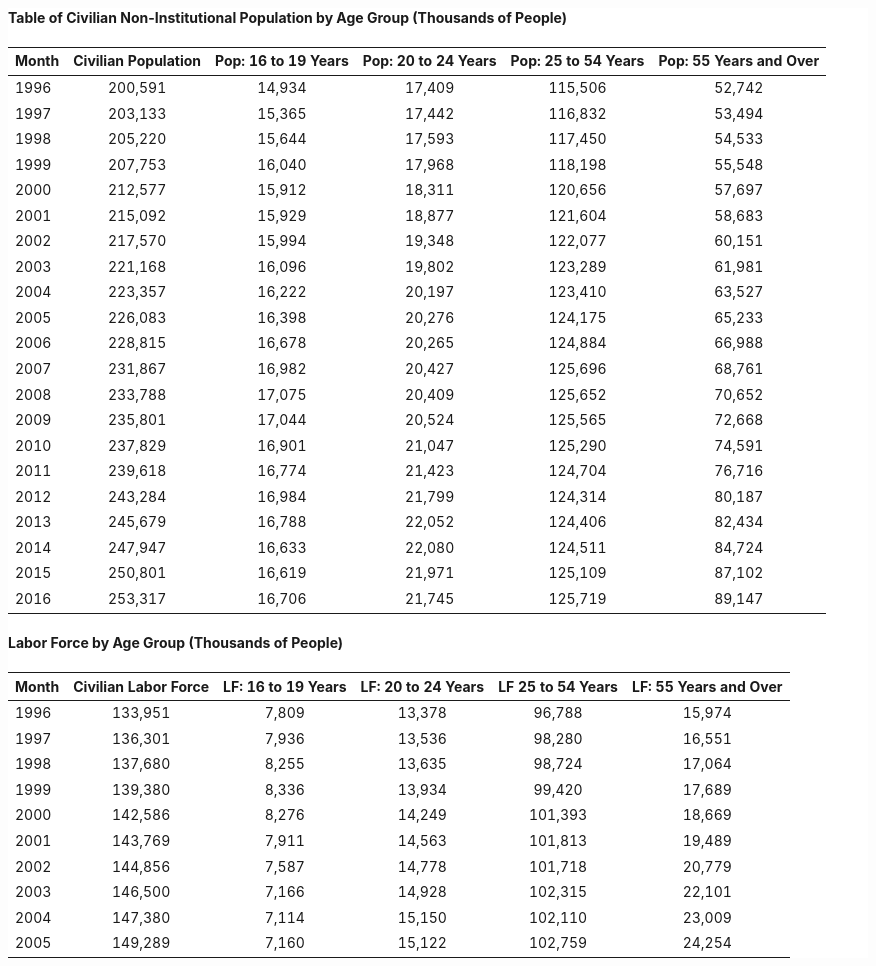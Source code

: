 
#### Table of Civilian Non-Institutional Population by Age Group (Thousands of People)

| Month          | Civilian Population | Pop: 16 to 19 Years | Pop: 20 to 24 Years | Pop: 25 to 54 Years | Pop: 55 Years and Over |
|:-------------------|:-------------------:|:-------------------:|:-------------------:|:-------------------:|:-------------------:|
|1996|200,591|14,934|17,409|115,506|52,742|
|1997|203,133|15,365|17,442|116,832|53,494|
|1998|205,220|15,644|17,593|117,450|54,533|
|1999|207,753|16,040|17,968|118,198|55,548|
|2000|212,577|15,912|18,311|120,656|57,697|
|2001|215,092|15,929|18,877|121,604|58,683|
|2002|217,570|15,994|19,348|122,077|60,151|
|2003|221,168|16,096|19,802|123,289|61,981|
|2004|223,357|16,222|20,197|123,410|63,527|
|2005|226,083|16,398|20,276|124,175|65,233|
|2006|228,815|16,678|20,265|124,884|66,988|
|2007|231,867|16,982|20,427|125,696|68,761|
|2008|233,788|17,075|20,409|125,652|70,652|
|2009|235,801|17,044|20,524|125,565|72,668|
|2010|237,829|16,901|21,047|125,290|74,591|
|2011|239,618|16,774|21,423|124,704|76,716|
|2012|243,284|16,984|21,799|124,314|80,187|
|2013|245,679|16,788|22,052|124,406|82,434|
|2014|247,947|16,633|22,080|124,511|84,724|
|2015|250,801|16,619|21,971|125,109|87,102|
|2016|253,317|16,706|21,745|125,719|89,147|



#### Labor Force by Age Group (Thousands of People)

| Month          | Civilian Labor Force | LF: 16 to 19 Years | LF: 20 to 24 Years | LF 25 to 54 Years | LF: 55 Years and Over |
|:-------------------|:-------------------:|:-------------------:|:-------------------:|:-------------------:|:-------------------:|
|1996|133,951|7,809|13,378|96,788|15,974|
|1997|136,301|7,936|13,536|98,280|16,551|
|1998|137,680|8,255|13,635|98,724|17,064|
|1999|139,380|8,336|13,934|99,420|17,689|
|2000|142,586|8,276|14,249|101,393|18,669|
|2001|143,769|7,911|14,563|101,813|19,489|
|2002|144,856|7,587|14,778|101,718|20,779|
|2003|146,500|7,166|14,928|102,315|22,101|
|2004|147,380|7,114|15,150|102,110|23,009|
|2005|149,289|7,160|15,122|102,759|24,254|